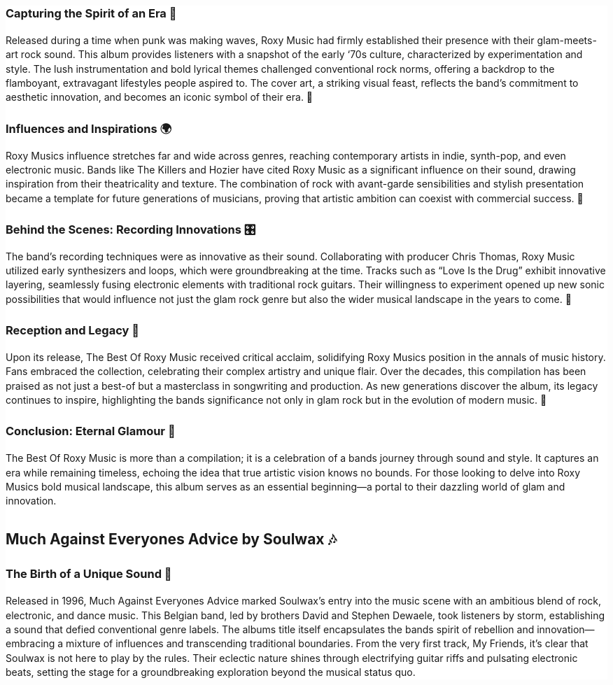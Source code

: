 ### Capturing the Spirit of an Era 🌟  
Released during a time when punk was making waves, Roxy Music had firmly established their presence with their glam-meets-art rock sound. This album provides listeners with a snapshot of the early ‘70s culture, characterized by experimentation and style. The lush instrumentation and bold lyrical themes challenged conventional rock norms, offering a backdrop to the flamboyant, extravagant lifestyles people aspired to. The cover art, a striking visual feast, reflects the band’s commitment to aesthetic innovation, and becomes an iconic symbol of their era. 🎨

### Influences and Inspirations 🌍  
Roxy Musics influence stretches far and wide across genres, reaching contemporary artists in indie, synth-pop, and even electronic music. Bands like The Killers and Hozier have cited Roxy Music as a significant influence on their sound, drawing inspiration from their theatricality and texture. The combination of rock with avant-garde sensibilities and stylish presentation became a template for future generations of musicians, proving that artistic ambition can coexist with commercial success. 🎸

### Behind the Scenes: Recording Innovations 🎛️  
The band’s recording techniques were as innovative as their sound. Collaborating with producer Chris Thomas, Roxy Music utilized early synthesizers and loops, which were groundbreaking at the time. Tracks such as “Love Is the Drug” exhibit innovative layering, seamlessly fusing electronic elements with traditional rock guitars. Their willingness to experiment opened up new sonic possibilities that would influence not just the glam rock genre but also the wider musical landscape in the years to come. 🎹

### Reception and Legacy 🏅  
Upon its release, The Best Of Roxy Music received critical acclaim, solidifying Roxy Musics position in the annals of music history. Fans embraced the collection, celebrating their complex artistry and unique flair. Over the decades, this compilation has been praised as not just a best-of but a masterclass in songwriting and production. As new generations discover the album, its legacy continues to inspire, highlighting the bands significance not only in glam rock but in the evolution of modern music. 💫

### Conclusion: Eternal Glamour 💖  
The Best Of Roxy Music is more than a compilation; it is a celebration of a bands journey through sound and style. It captures an era while remaining timeless, echoing the idea that true artistic vision knows no bounds. For those looking to delve into Roxy Musics bold musical landscape, this album serves as an essential beginning—a portal to their dazzling world of glam and innovation.

## Much Against Everyones Advice by Soulwax 🎶

### The Birth of a Unique Sound 🌌
Released in 1996, Much Against Everyones Advice marked Soulwax’s entry into the music scene with an ambitious blend of rock, electronic, and dance music. This Belgian band, led by brothers David and Stephen Dewaele, took listeners by storm, establishing a sound that defied conventional genre labels. The albums title itself encapsulates the bands spirit of rebellion and innovation—embracing a mixture of influences and transcending traditional boundaries. From the very first track, My Friends, it’s clear that Soulwax is not here to play by the rules. Their eclectic nature shines through electrifying guitar riffs and pulsating electronic beats, setting the stage for a groundbreaking exploration beyond the musical status quo.
